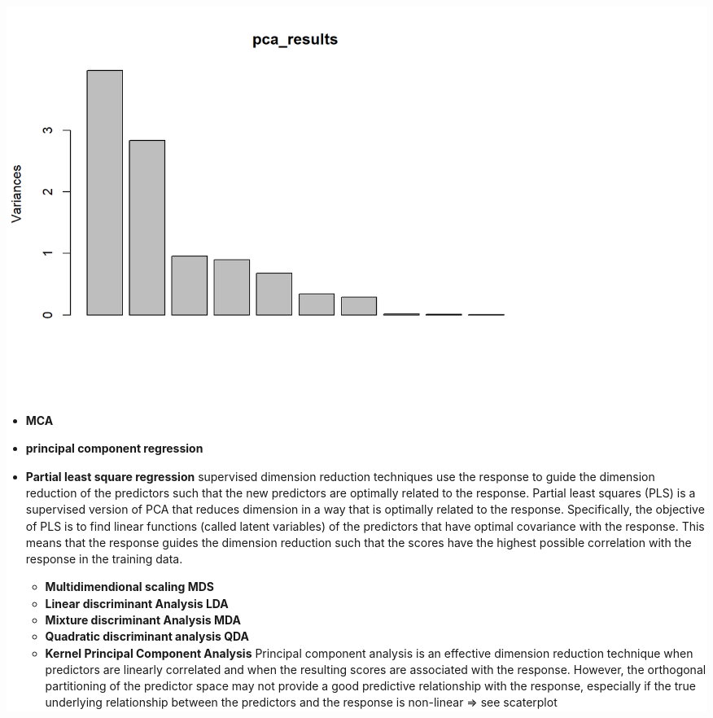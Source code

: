 <img src="04-unsupervized_files/figure-html/PCA-3.png" width="672" />
  
- **MCA**
- **principal component regression**
- **Partial least square regression**
supervised dimension reduction techniques use the response to guide the dimension reduction of the predictors such that the new predictors are optimally related to the response. Partial least squares (PLS) is a supervised version of PCA that reduces dimension in a way that is optimally related to the response. 
Specifically, the objective of PLS is to find linear functions (called latent variables) of the predictors that have optimal covariance with the response. This means that the response guides the dimension reduction such that the scores have the highest possible correlation with the response in the training data.

  - **Multidimendional scaling MDS**
  - **Linear discriminant Analysis LDA**
  - **Mixture discriminant Analysis MDA**
  - **Quadratic discriminant analysis QDA**
  - **Kernel Principal Component Analysis**
Principal component analysis is an effective dimension reduction technique when predictors are linearly correlated and when the resulting scores are associated with the response. However, the orthogonal partitioning of the predictor space may not provide a good predictive relationship with the response, especially if the true underlying relationship between the predictors and the response is non-linear
=> see scaterplot
